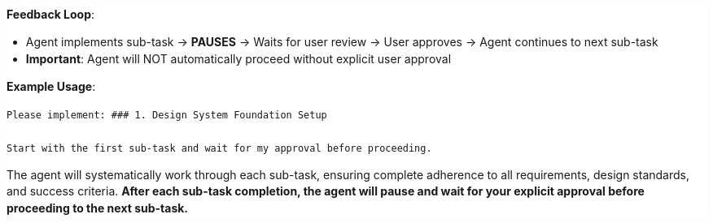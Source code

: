 **Feedback Loop**:
- Agent implements sub-task → **PAUSES** → Waits for user review → User approves → Agent continues to next sub-task
- **Important**: Agent will NOT automatically proceed without explicit user approval

**Example Usage**:
```
Please implement: ### 1. Design System Foundation Setup

Start with the first sub-task and wait for my approval before proceeding.
```

The agent will systematically work through each sub-task, ensuring complete adherence to all requirements, design standards, and success criteria. **After each sub-task completion, the agent will pause and wait for your explicit approval before proceeding to the next sub-task.**
